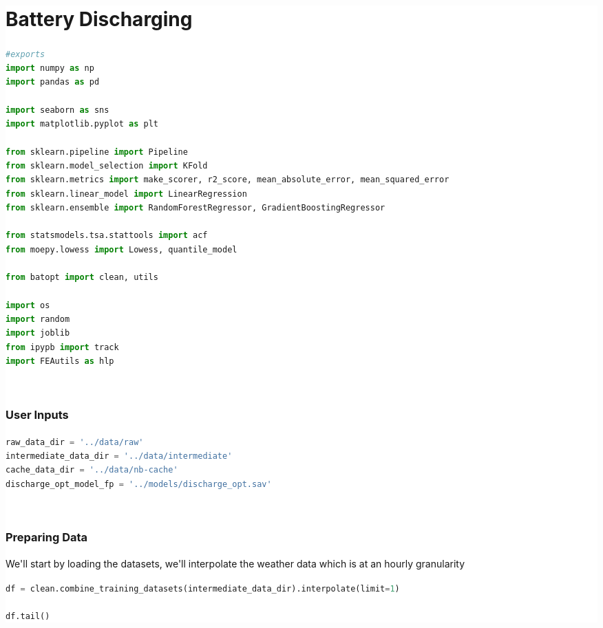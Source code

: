# Battery Discharging



```python
#exports
import numpy as np
import pandas as pd

import seaborn as sns
import matplotlib.pyplot as plt

from sklearn.pipeline import Pipeline
from sklearn.model_selection import KFold
from sklearn.metrics import make_scorer, r2_score, mean_absolute_error, mean_squared_error
from sklearn.linear_model import LinearRegression
from sklearn.ensemble import RandomForestRegressor, GradientBoostingRegressor

from statsmodels.tsa.stattools import acf
from moepy.lowess import Lowess, quantile_model

from batopt import clean, utils

import os
import random
import joblib
from ipypb import track
import FEAutils as hlp
```

<br>

### User Inputs

```python
raw_data_dir = '../data/raw'
intermediate_data_dir = '../data/intermediate'
cache_data_dir = '../data/nb-cache'
discharge_opt_model_fp = '../models/discharge_opt.sav'
```

<br>

### Preparing Data

We'll start by loading the datasets, we'll interpolate the weather data which is at an hourly granularity 

```python
df = clean.combine_training_datasets(intermediate_data_dir).interpolate(limit=1)

df.tail()
```
